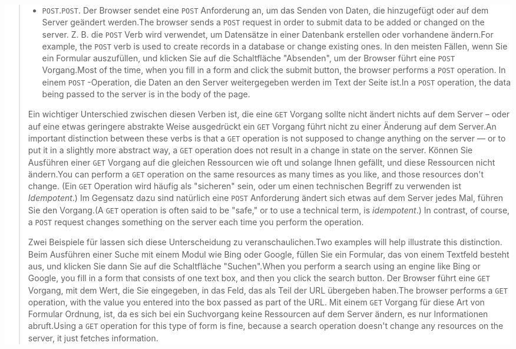 > - <span data-ttu-id="a9eda-146">`POST`.</span><span class="sxs-lookup"><span data-stu-id="a9eda-146">`POST`.</span></span> <span data-ttu-id="a9eda-147">Der Browser sendet eine `POST` Anforderung an, um das Senden von Daten, die hinzugefügt oder auf dem Server geändert werden.</span><span class="sxs-lookup"><span data-stu-id="a9eda-147">The browser sends a `POST` request in order to submit data to be added or changed on the server.</span></span> <span data-ttu-id="a9eda-148">Z. B. die `POST` Verb wird verwendet, um Datensätze in einer Datenbank erstellen oder vorhandene ändern.</span><span class="sxs-lookup"><span data-stu-id="a9eda-148">For example, the `POST` verb is used to create records in a database or change existing ones.</span></span> <span data-ttu-id="a9eda-149">In den meisten Fällen, wenn Sie ein Formular auszufüllen, und klicken Sie auf die Schaltfläche "Absenden", um der Browser führt eine `POST` Vorgang.</span><span class="sxs-lookup"><span data-stu-id="a9eda-149">Most of the time, when you fill in a form and click the submit button, the browser performs a `POST` operation.</span></span> <span data-ttu-id="a9eda-150">In einem `POST` -Operation, die Daten an den Server weitergegeben werden im Text der Seite ist.</span><span class="sxs-lookup"><span data-stu-id="a9eda-150">In a `POST` operation, the data being passed to the server is in the body of the page.</span></span>
> 
> <span data-ttu-id="a9eda-151">Ein wichtiger Unterschied zwischen diesen Verben ist, die eine `GET` Vorgang sollte nicht ändert nichts auf dem Server – oder auf eine etwas geringere abstrakte Weise ausgedrückt ein `GET` Vorgang führt nicht zu einer Änderung auf dem Server.</span><span class="sxs-lookup"><span data-stu-id="a9eda-151">An important distinction between these verbs is that a `GET` operation is not supposed to change anything on the server — or to put it in a slightly more abstract way, a `GET` operation does not result in a change in state on the server.</span></span> <span data-ttu-id="a9eda-152">Können Sie Ausführen einer `GET` Vorgang auf die gleichen Ressourcen wie oft und solange Ihnen gefällt, und diese Ressourcen nicht ändern.</span><span class="sxs-lookup"><span data-stu-id="a9eda-152">You can perform a `GET` operation on the same resources as many times as you like, and those resources don't change.</span></span> <span data-ttu-id="a9eda-153">(Ein `GET` Operation wird häufig als "sicheren" sein, oder um einen technischen Begriff zu verwenden ist *Idempotent*.) Im Gegensatz dazu sind natürlich eine `POST` Anforderung ändert sich etwas auf dem Server jedes Mal, führen Sie den Vorgang.</span><span class="sxs-lookup"><span data-stu-id="a9eda-153">(A `GET` operation is often said to be "safe," or to use a technical term, is *idempotent*.) In contrast, of course, a `POST` request changes something on the server each time you perform the operation.</span></span>
> 
> <span data-ttu-id="a9eda-154">Zwei Beispiele für lassen sich diese Unterscheidung zu veranschaulichen.</span><span class="sxs-lookup"><span data-stu-id="a9eda-154">Two examples will help illustrate this distinction.</span></span> <span data-ttu-id="a9eda-155">Beim Ausführen einer Suche mit einem Modul wie Bing oder Google, füllen Sie ein Formular, das von einem Textfeld besteht aus, und klicken Sie dann Sie auf die Schaltfläche "Suchen".</span><span class="sxs-lookup"><span data-stu-id="a9eda-155">When you perform a search using an engine like Bing or Google, you fill in a form that consists of one text box, and then you click the search button.</span></span> <span data-ttu-id="a9eda-156">Der Browser führt eine `GET` Vorgang, mit dem Wert, die Sie eingegeben, in das Feld, das als Teil der URL übergeben haben.</span><span class="sxs-lookup"><span data-stu-id="a9eda-156">The browser performs a `GET` operation, with the value you entered into the box passed as part of the URL.</span></span> <span data-ttu-id="a9eda-157">Mit einem `GET` Vorgang für diese Art von Formular Ordnung, ist, da es sich bei ein Suchvorgang keine Ressourcen auf dem Server ändern, es nur Informationen abruft.</span><span class="sxs-lookup"><span data-stu-id="a9eda-157">Using a `GET` operation for this type of form is fine, because a search operation doesn't change any resources on the server, it just fetches information.</span></span>
> 